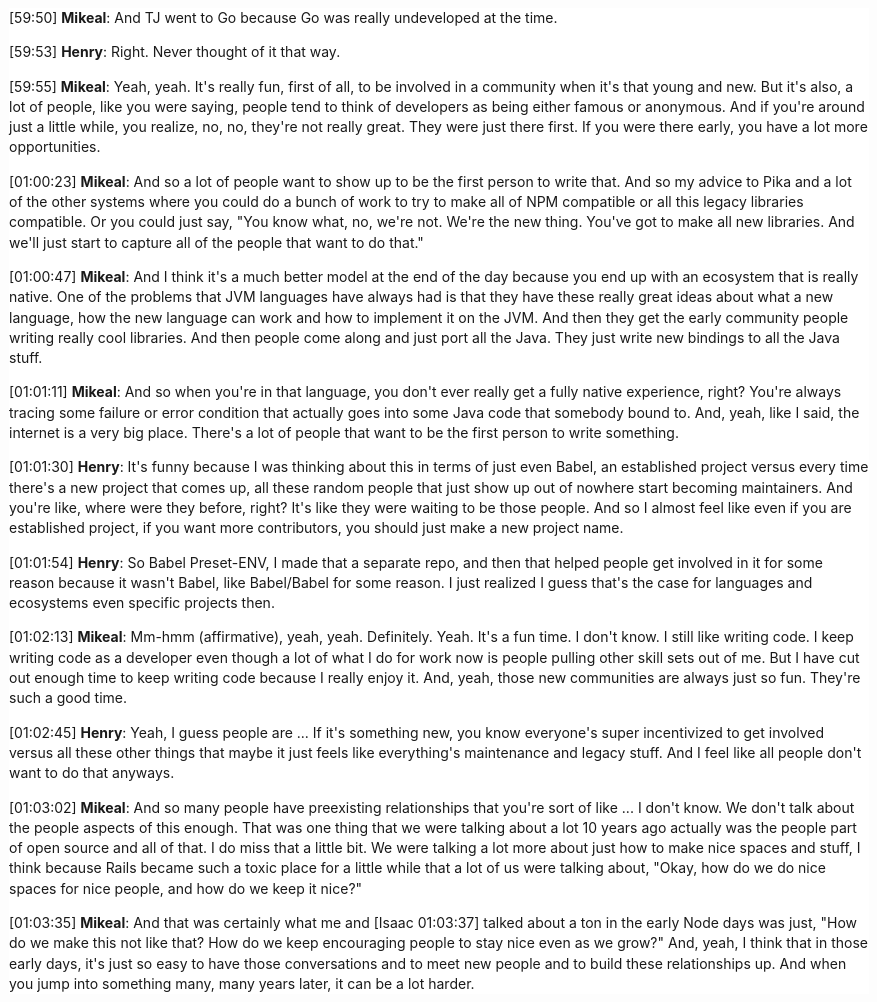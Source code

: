 [59:50] **Mikeal**: And TJ went to Go because Go was really undeveloped at the time.

[59:53] **Henry**: Right. Never thought of it that way.

[59:55] **Mikeal**: Yeah, yeah. It's really fun, first of all, to be involved in a community when it's that young and new. But it's also, a lot of people, like you were saying, people tend to think of developers as being either famous or anonymous. And if you're around just a little while, you realize, no, no, they're not really great. They were just there first. If you were there early, you have a lot more opportunities.

[01:00:23] **Mikeal**: And so a lot of people want to show up to be the first person to write that. And so my advice to Pika and a lot of the other systems where you could do a bunch of work to try to make all of NPM compatible or all this legacy libraries compatible. Or you could just say, "You know what, no, we're not. We're the new thing. You've got to make all new libraries. And we'll just start to capture all of the people that want to do that."

[01:00:47] **Mikeal**: And I think it's a much better model at the end of the day because you end up with an ecosystem that is really native. One of the problems that JVM languages have always had is that they have these really great ideas about what a new language, how the new language can work and how to implement it on the JVM. And then they get the early community people writing really cool libraries. And then people come along and just port all the Java. They just write new bindings to all the Java stuff.

[01:01:11] **Mikeal**: And so when you're in that language, you don't ever really get a fully native experience, right? You're always tracing some failure or error condition that actually goes into some Java code that somebody bound to. And, yeah, like I said, the internet is a very big place. There's a lot of people that want to be the first person to write something.

[01:01:30] **Henry**: It's funny because I was thinking about this in terms of just even Babel, an established project versus every time there's a new project that comes up, all these random people that just show up out of nowhere start becoming maintainers. And you're like, where were they before, right? It's like they were waiting to be those people. And so I almost feel like even if you are established project, if you want more contributors, you should just make a new project name.

[01:01:54] **Henry**: So Babel Preset-ENV, I made that a separate repo, and then that helped people get involved in it for some reason because it wasn't Babel, like Babel/Babel for some reason. I just realized I guess that's the case for languages and ecosystems even specific projects then.

[01:02:13] **Mikeal**: Mm-hmm (affirmative), yeah, yeah. Definitely. Yeah. It's a fun time. I don't know. I still like writing code. I keep writing code as a developer even though a lot of what I do for work now is people pulling other skill sets out of me. But I have cut out enough time to keep writing code because I really enjoy it. And, yeah, those new communities are always just so fun. They're such a good time.

[01:02:45] **Henry**: Yeah, I guess people are ... If it's something new, you know everyone's super incentivized to get involved versus all these other things that maybe it just feels like everything's maintenance and legacy stuff. And I feel like all people don't want to do that anyways.

[01:03:02] **Mikeal**: And so many people have preexisting relationships that you're sort of like ... I don't know. We don't talk about the people aspects of this enough. That was one thing that we were talking about a lot 10 years ago actually was the people part of open source and all of that. I do miss that a little bit. We were talking a lot more about just how to make nice spaces and stuff, I think because Rails became such a toxic place for a little while that a lot of us were talking about, "Okay, how do we do nice spaces for nice people, and how do we keep it nice?"

[01:03:35] **Mikeal**: And that was certainly what me and [Isaac 01:03:37] talked about a ton in the early Node days was just, "How do we make this not like that? How do we keep encouraging people to stay nice even as we grow?" And, yeah, I think that in those early days, it's just so easy to have those conversations and to meet new people and to build these relationships up. And when you jump into something many, many years later, it can be a lot harder.
